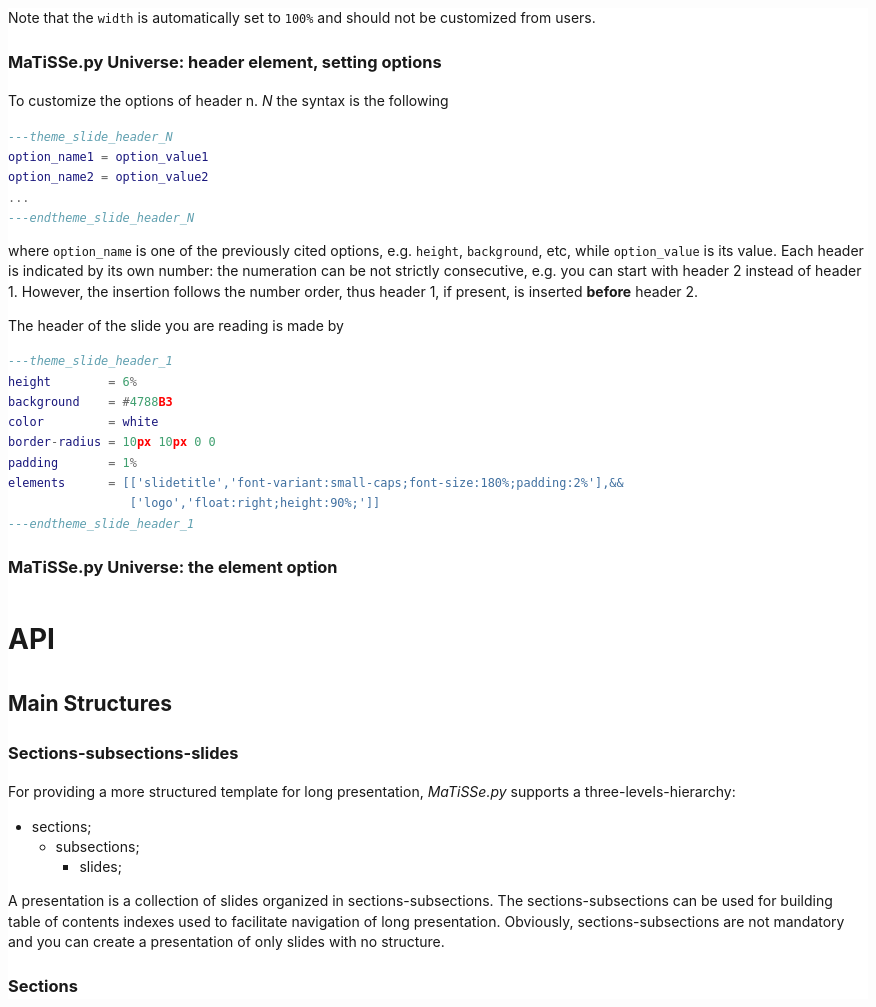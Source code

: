 Note that the `width` is automatically set to `100%` and should not be customized from users.

### MaTiSSe.py Universe: header element, setting options

To customize the options of header n. _N_ the syntax is the following
```lua
---theme_slide_header_N
option_name1 = option_value1
option_name2 = option_value2
...
---endtheme_slide_header_N
```
where `option_name` is one of the previously cited options, e.g. `height`, `background`, etc, while `option_value` is its value. Each header is indicated by its own number: the numeration can be not strictly consecutive, e.g. you can start with header 2 instead of header 1. However, the insertion follows the number order, thus header 1, if present, is inserted **before** header 2. 

The header of the slide you are reading is made by
```lua
---theme_slide_header_1
height        = 6%
background    = #4788B3
color         = white
border-radius = 10px 10px 0 0
padding       = 1%
elements      = [['slidetitle','font-variant:small-caps;font-size:180%;padding:2%'],&&
                 ['logo','float:right;height:90%;']]
---endtheme_slide_header_1
```

### MaTiSSe.py Universe: the element option

# API

## Main Structures

### Sections-subsections-slides
For providing a more structured template for long presentation, _MaTiSSe.py_ supports a three-levels-hierarchy:

* sections;
    * subsections;
        * slides;

A presentation is a collection of slides organized in sections-subsections. The sections-subsections can be used for building table of contents indexes used to facilitate navigation of long presentation. Obviously, sections-subsections are not mandatory and you can create a presentation of only slides with no structure.

### Sections
